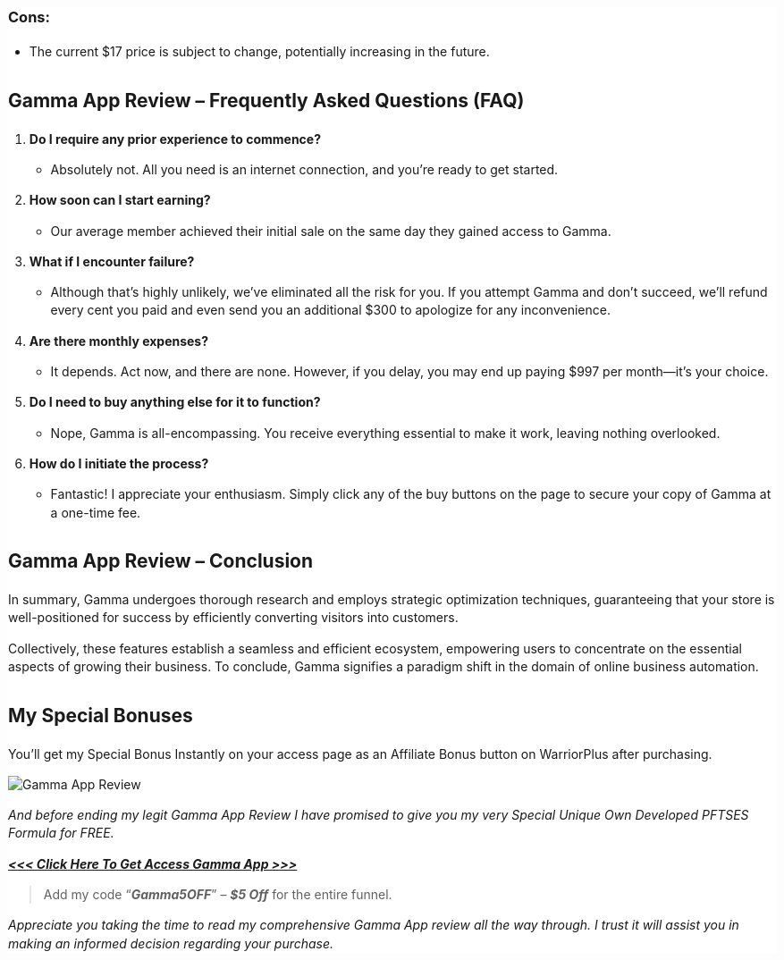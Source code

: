 ### Cons:
- The current $17 price is subject to change, potentially increasing in the future.

## Gamma App Review – Frequently Asked Questions (FAQ)
1. **Do I require any prior experience to commence?**
   - Absolutely not. All you need is an internet connection, and you’re ready to get started.

2. **How soon can I start earning?**
   - Our average member achieved their initial sale on the same day they gained access to Gamma.

3. **What if I encounter failure?**
   - Although that’s highly unlikely, we’ve eliminated all the risk for you. If you attempt Gamma and don’t succeed, we’ll refund every cent you paid and even send you an additional $300 to apologize for any inconvenience.

4. **Are there monthly expenses?**
   - It depends. Act now, and there are none. However, if you delay, you may end up paying $997 per month—it’s your choice.

5. **Do I need to buy anything else for it to function?**
   - Nope, Gamma is all-encompassing. You receive everything essential to make it work, leaving nothing overlooked.

6. **How do I initiate the process?**
   - Fantastic! I appreciate your enthusiasm. Simply click any of the buy buttons on the page to secure your copy of Gamma at a one-time fee.

## Gamma App Review – Conclusion
In summary, Gamma undergoes thorough research and employs strategic optimization techniques, guaranteeing that your store is well-positioned for success by efficiently converting visitors into customers.

Collectively, these features establish a seamless and efficient ecosystem, empowering users to concentrate on the essential aspects of growing their business. To conclude, Gamma signifies a paradigm shift in the domain of online business automation.

## My Special Bonuses
You’ll get my Special Bonus Instantly on your access page as an Affiliate Bonus button on WarriorPlus after purchasing.

![Gamma App Review](https://www.ai-oto-review.com/wp-content/uploads/2023/12/image.jpeg)

_And before ending my legit Gamma App Review I have promised to give you my very Special Unique Own Developed PFTSES Formula for FREE._

**_[<<< Click Here To Get Access Gamma App >>>](https://warriorplus.com/o2/a/czx6v5/0)_**

> Add my code “**_Gamma5OFF_**” – **_$5 Off_** for the entire funnel.

_Appreciate you taking the time to read my comprehensive Gamma App review all the way through. I trust it will assist you in making an informed decision regarding your purchase._
